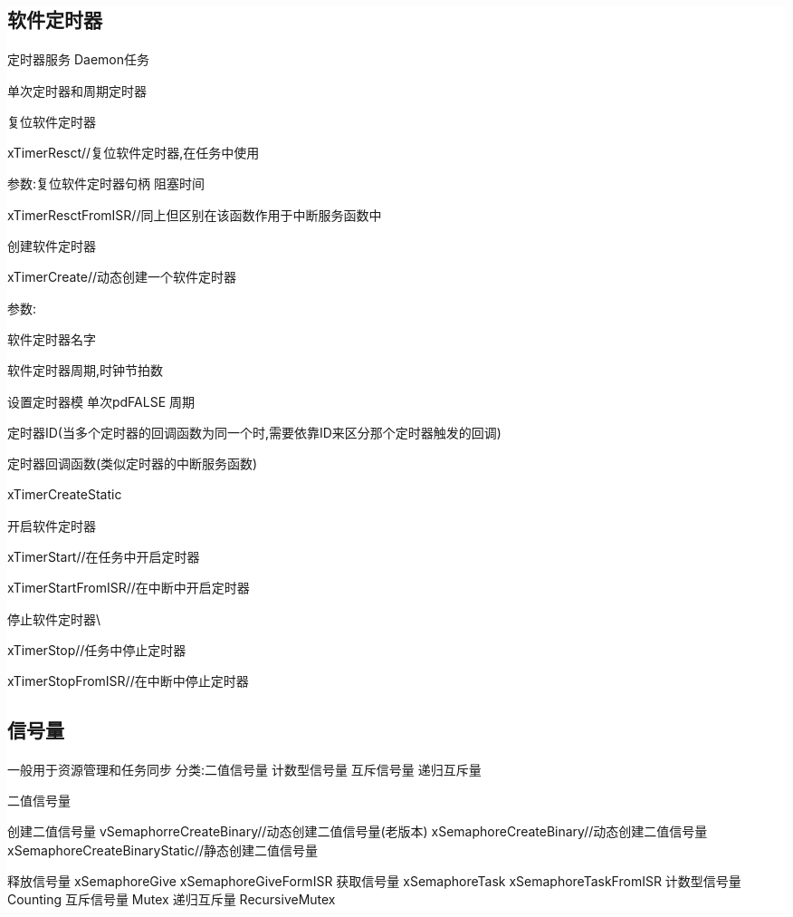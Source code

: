 ## 软件定时器

定时器服务	Daemon任务

单次定时器和周期定时器

复位软件定时器

xTimerResct//复位软件定时器,在任务中使用

参数:复位软件定时器句柄	阻塞时间

xTimerResctFromISR//同上但区别在该函数作用于中断服务函数中

创建软件定时器

xTimerCreate//动态创建一个软件定时器

参数:

软件定时器名字

软件定时器周期,时钟节拍数

设置定时器模	单次pdFALSE	周期 

定时器ID(当多个定时器的回调函数为同一个时,需要依靠ID来区分那个定时器触发的回调)

定时器回调函数(类似定时器的中断服务函数)

xTimerCreateStatic

开启软件定时器

xTimerStart//在任务中开启定时器

xTimerStartFromISR//在中断中开启定时器

停止软件定时器\

xTimerStop//任务中停止定时器

xTimerStopFromISR//在中断中停止定时器

## 信号量
一般用于资源管理和任务同步
分类:二值信号量  计数型信号量  互斥信号量  递归互斥量

二值信号量

创建二值信号量
vSemaphorreCreateBinary//动态创建二值信号量(老版本)
xSemaphoreCreateBinary//动态创建二值信号量
xSemaphoreCreateBinaryStatic//静态创建二值信号量

释放信号量
xSemaphoreGive
xSemaphoreGiveFormISR
获取信号量
xSemaphoreTask
xSemaphoreTaskFromISR
计数型信号量
Counting
互斥信号量
Mutex
递归互斥量
RecursiveMutex

